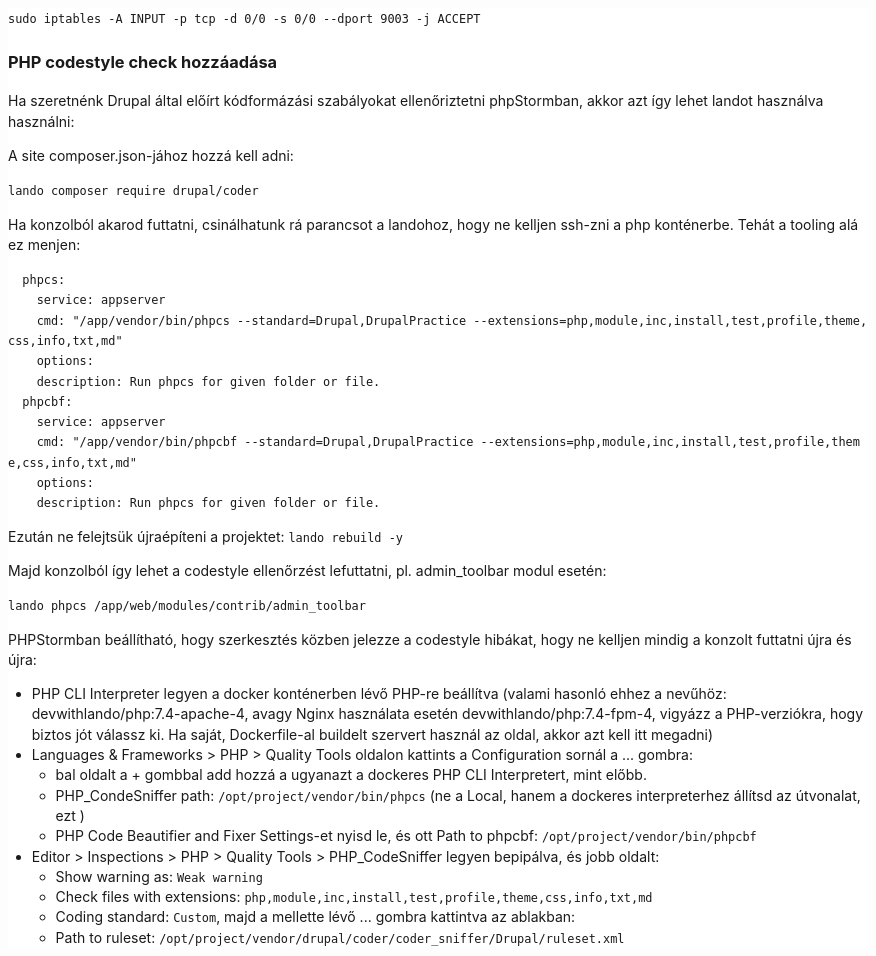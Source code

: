 `sudo iptables -A INPUT -p tcp -d 0/0 -s 0/0 --dport 9003 -j ACCEPT`

### PHP codestyle check hozzáadása

Ha szeretnénk Drupal által előírt kódformázási szabályokat ellenőriztetni phpStormban, akkor azt így lehet landot használva használni:

A site composer.json-jához hozzá kell adni:

`lando composer require drupal/coder`

Ha konzolból akarod futtatni, csinálhatunk rá parancsot a landohoz, hogy ne kelljen ssh-zni a php konténerbe. Tehát a tooling alá ez menjen:

```
  phpcs:
    service: appserver
    cmd: "/app/vendor/bin/phpcs --standard=Drupal,DrupalPractice --extensions=php,module,inc,install,test,profile,theme,css,info,txt,md"
    options:
    description: Run phpcs for given folder or file.
  phpcbf:
    service: appserver
    cmd: "/app/vendor/bin/phpcbf --standard=Drupal,DrupalPractice --extensions=php,module,inc,install,test,profile,theme,css,info,txt,md"
    options:
    description: Run phpcs for given folder or file.
```

Ezután ne felejtsük újraépíteni a projektet: `lando rebuild -y`

Majd konzolból így lehet a codestyle ellenőrzést lefuttatni, pl. admin_toolbar modul esetén:

```
lando phpcs /app/web/modules/contrib/admin_toolbar
```

PHPStormban beállítható, hogy szerkesztés közben jelezze a codestyle hibákat, hogy ne kelljen mindig a konzolt futtatni újra és újra:
- PHP CLI Interpreter legyen a docker konténerben lévő PHP-re beállítva (valami hasonló ehhez a nevűhöz: devwithlando/php:7.4-apache-4, avagy Nginx használata esetén devwithlando/php:7.4-fpm-4, vigyázz a PHP-verziókra, hogy biztos jót válassz ki. Ha saját, Dockerfile-al buildelt szervert használ az oldal, akkor azt kell itt megadni)
- Languages & Frameworks > PHP > Quality Tools oldalon kattints a Configuration sornál a ... gombra:
  - bal oldalt a + gombbal add hozzá a ugyanazt a dockeres PHP CLI Interpretert, mint előbb.
  - PHP_CondeSniffer path: `/opt/project/vendor/bin/phpcs` (ne a Local, hanem a dockeres interpreterhez állítsd az útvonalat, ezt )
  - PHP Code Beautifier and Fixer Settings-et nyisd le, és ott Path to phpcbf: `/opt/project/vendor/bin/phpcbf`
- Editor > Inspections > PHP > Quality Tools > PHP_CodeSniffer legyen bepipálva, és jobb oldalt:
  - Show warning as: `Weak warning`
  - Check files with extensions: `php,module,inc,install,test,profile,theme,css,info,txt,md`
  - Coding standard: `Custom`, majd a mellette lévő ... gombra kattintva az ablakban:
  - Path to ruleset: `/opt/project/vendor/drupal/coder/coder_sniffer/Drupal/ruleset.xml`

